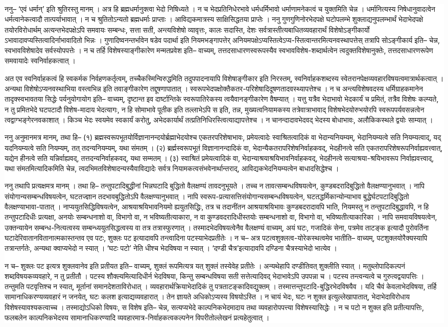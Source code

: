 ननु– ‘एवं धर्मान्’ इति श्रुतिरस्तु मानम् । अत्र हि ब्रह्मधर्मानुक्त्वा भेदो निषिध्यते । न च भेदप्रतिनिधेरभावे धर्मधर्मिभावो धर्माणामनेकत्वं च युक्तमिति चेन्न । धर्मानित्यस्य निषेधानुवादत्वेन धर्मत्वानेकत्वादौ तात्पर्याभावात् । न च श्रुतितोऽन्यतो ब्रह्मधर्माः प्राप्ताः । आविद्यकमात्रस्य साक्षिसिद्धतया प्राप्तेः । ननु गुणगुणिनोरभेदपक्षे घटोपलम्भे शुक्लाद्यनुपलम्भार्थं भेदाभेदपक्षे तयोरविरोधार्थम् अत्यन्तभेदपक्षेऽपि समवायः सम्बन्धः, सत्ता सती, अन्त्यविशेषो व्यावृत्तः, कालः सदास्ति, देशः सर्वत्रास्तीत्यबाधितव्यवहारार्थं विशेषोऽङ्गीकार्यो ऽभावादावप्यस्तित्वादिर्नाभावादितो भिन्नः । गुणादिष्वनन्तर्भावेन षडेव पदार्था इति नियमभङ्गापत्तेर् अनियमपक्षेऽप्यस्तित्वेऽप्य-स्तित्वान्तरमित्यनवस्थापत्तेस् तत्रापि सोऽङ्गीकार्य इति– चेन्न, स्वभावविशेषादेव सर्वस्योपपत्तेः । न च तर्हि विशेषस्याङ्गीकारेण मन्मतप्रवेश इति– वाच्यम्, तत्तदसाधारणस्वरूपस्यैव स्वभावविशेष-शब्दार्थत्वेन त्वदुक्तविशेषानुक्तेः, तत्तदसाधारणरूपेण समवायादेः स्वनिर्वाहकत्वात् ।

अत एव स्वनिर्वाहकत्वं हि स्वकर्मक निर्वहणकर्तृत्वम्, तच्चैकस्मिन्विरुद्धमिति तदुपपादनायापि विशेषाङ्गीकार इति निरस्तम्, स्वनिर्वाहकशब्दस्य स्वेतरानपेक्षव्यवहारविषयत्वमात्रार्थकत्वात् । अन्यथा विशेषोऽप्यनवस्थाभिया वस्त्वभिन्न इति तवाङ्गीकारेण तद्दूषणापातात् । स्वरूपभेदपक्षोक्तैकतर-परिशेषादिदूषणतादवस्थ्यापत्तेश्च । न च अन्त्यविशेषवदस्य धर्मिग्राहकमानेन तादृक्स्वभावतया सिद्धेः पर्यनुयोगायोग इति– वाच्यम्, दृष्टान्त इव दार्ष्टान्तिके स्वरूपातिरेकस्य त्वयैवानङ्गीकारेण वैषम्यात् । यत्तु यत्रैव भेदाभावो भेदकार्यं च प्रमितं, तत्रैव विशेषः कल्प्यते, न तु प्रमितभेदे घटपटादौ विशेष-मादाय भेदत्यागः, न हि सोमाभावे पूतीक इति तल्लाभेऽपि स इति, तन्न, मुख्यत्वनियामकस्य तत्रेवात्राभावाद् विशेषभेदयोरुभयोरपि स्वरूपपर्यवसन्नत्वेन त्वद्वाग्भङ्गेरनवकाशात् । किञ्च भेदः स्वयमेव स्वकार्यं करोतु, अभेदकार्यार्थं तत्प्रतिनिधिरस्त्वित्याद्यापत्तेश्च । न चानन्दादावभेदवद् भेदस्य बोधाभावः, अलौकिकस्थले द्वयोः साम्यात् ।

ननु अनुमानमत्र मानम्, तथा हि– (१) ब्रह्मस्वरूपभूतयोर्विज्ञानानन्दयोर्ब्रह्माभेदयोश्च एकतरपरिशेषाभावः, प्रमेयत्वादेः स्वाश्रितत्वादिकं वा भेदान्यनियम्यम्, भेदानियम्यत्वे सति नियम्यत्वाद्, यद् यदनियम्यत्वे सति नियम्यम्, तत् तदन्यनियम्यम्, यथा संमतम् । (२) ब्रर्ह्मस्वरूपभूतं विज्ञानानन्दादिकं वा, भेदान्यैकतरापरिशेषनिर्वाहकवद्, भेदहीनत्वे सति एकतरापरिशेषरूपनिर्वाह्यवत्त्वात्, यद्येन हीनत्वे सति यन्निर्वाह्यवद्, तत्तदन्यनिर्वाहकवद्, यथा सम्मतम् । (३) स्वाश्रितं प्रमेयत्वादिकं वा, भेदान्याश्रयाश्रयिभावनिर्वाहकवद्, भेदहीनत्वे सत्याश्रया-श्रयिभावरूप निर्वाह्यवत्त्वाद्, यथा संमतमित्यादिकमिति चेन्न, त्वदभिमतविशेषादन्यस्यैवाविद्यादेः सर्वत्र नियामकत्वसंभवेनार्थान्तराद्, आविद्यकभेदनियम्यत्वेन बाधादसिद्धेश्च ।

ननु तथापि प्रत्यक्षमत्र मानम् । तथा हि– तन्तुपटादिबुद्धीनां भिन्नघटादि बुद्धितो वैलक्षण्यं तावदनुभूयते । तच्च न तावत्सम्बन्धविषयत्वेन, कुण्डबदरादिबुद्धितो वैलक्षण्यानुभवात् । नापि संयोगान्यसम्बन्धविषयत्वेन, घटतज्ज्ञान तदभावबुद्धितोऽपि वैलक्षण्यानुभवात् । नापि स्वरूप-प्रत्यासत्तिसंयोगान्यसम्बन्धविषयत्वेन, घटतद्धर्मिकान्योन्याभाव बुद्धेर्घटपटादिबुद्धितो वैलक्षण्याभावा-पातात् । नाप्ययुतसिद्धिविषयत्वेन, आश्रयाश्रयिभावनियमो ह्ययुतसिद्धिः, तत्र च तदानींतन आश्रयाश्रयिभावः कुण्डबदरादावपि भाति, नियमस्तु न तन्तुपटादिबुद्धावपि, न हि तन्तुपटादिधीः प्रत्यक्षा, अनयोः सम्बन्धनाशो वा, विभागो वा, न भविष्यतीत्याकारा, न वा कुण्डवदरादिधीस्तयोः सम्बन्धनाशो वा, विभागो वा, भविष्यतीत्याकारिका । नापि समवायविषयत्वेन, उक्तन्यायेन सम्बन्ध-नित्यत्वस्य सम्बन्ध्ययुतसिद्धत्वस्य वा तत्र तत्रास्फुरणात् । तस्मादभेदविषयत्वेनैव वैलक्षण्यं वाच्यम्, अयं घटः, गजादिकं सेना, पत्रमेव ताटङ्क इत्यादौ पुरोवर्तिना घटादेरिवातानवितानात्मकास्तन्तव एव पटः, शुक्लः पट इत्यादावपि तन्त्वादिना पटस्याभेदप्रतीतेः । न च– अत्र पटत्वशुक्लत्व-योरेकस्थत्वमेव भातीति– वाच्यम्, पटशुक्लयोरैक्यस्यापि तत्रान्तर्गतेः, अन्यथा क्वाप्यभेदो न स्यात् । ‘घटः पटो’ नेति धीश्च भेदविषया न स्यात् । ‘दण्डी चैत्र’इत्यादावपि दण्डिना चैत्रस्याभेदो भात्येव ।

न च– शुक्लः पट इत्यत्र शुक्लवानेव इति प्रतीयत इति– वाच्यम्, शुक्लं रूपमित्यत्र यत् शुक्लं तस्येवेह प्रतीतेः । अन्यथेहापि दण्डीतिवत् शुक्लीति स्यात् । मतुब्लोपादिकल्पनं शब्दविषयकव्यवहारे, न तु प्रतीतौ । पटस्य शौक्ल्यमित्यादिधीर्न भेदविषया, किन्तु सम्बन्धविषया सती सत्तेत्यादिवद् भेदाभावेऽपि उपपन्ना च । पटस्य तन्त्वन्यत्वे च गुरुत्वद्वयापत्तिः । तन्तुमति पटवृत्तिश्च न स्यात्, मूर्तानां समानदेशताविरोधात् । व्यवहारार्थक्रियाभेदादिकं तु पत्रताटङ्कादिवद्युक्तम् । तस्मात्तन्तुपटादि-बुद्धिरभेदविषयैव । यदि चैवं केवलाभेदविषया, तर्हि सामानाधिकरण्यव्यवहारं न जनयेत्, घटः कलश इत्याद्यव्यवहारात् । तेन ज्ञायते अधिकोऽप्यस्य विषयोऽस्ति । न चायं भेदः, घटः न शुक्ल इत्युल्लेखापातात्, भेदाभेदाविरोधाय विशेषस्यावश्यकत्वाच्च । तस्माद्योऽधिको विषयः, स विशेष इति– चेन्न, सत्यप्यभेदे काल्पनिकभेदमादाय तथा व्यवहारोपपत्त्या विशेषस्यासिद्धेः । न च पटो न शुक्ल इति प्रतीत्यापत्तिः, फलबलेन काल्पनिकभेदस्य सामानाधिकरण्यादि व्यवहारमात्र-निर्वाहकत्वकल्पनेन विपरीतोल्लेखनं प्रत्यहेतुत्वात् ।
